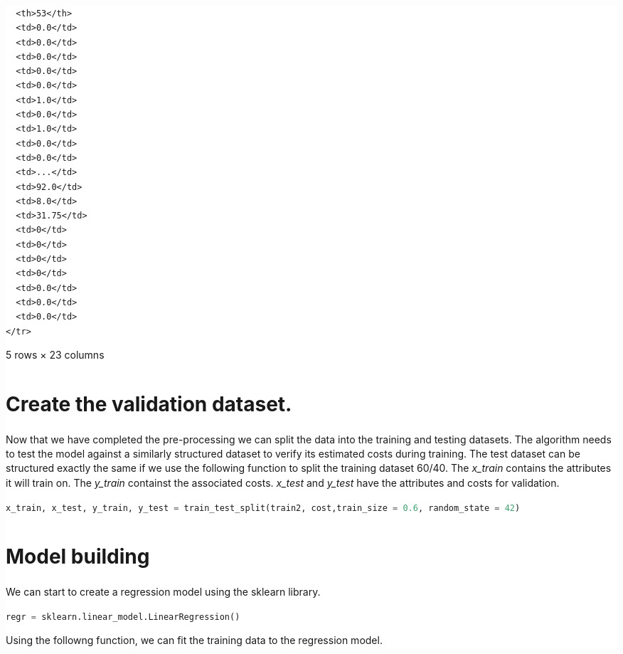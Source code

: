       <th>53</th>
      <td>0.0</td>
      <td>0.0</td>
      <td>0.0</td>
      <td>0.0</td>
      <td>0.0</td>
      <td>1.0</td>
      <td>0.0</td>
      <td>1.0</td>
      <td>0.0</td>
      <td>0.0</td>
      <td>...</td>
      <td>92.0</td>
      <td>8.0</td>
      <td>31.75</td>
      <td>0</td>
      <td>0</td>
      <td>0</td>
      <td>0</td>
      <td>0.0</td>
      <td>0.0</td>
      <td>0.0</td>
    </tr>
  </tbody>
</table>
<p>5 rows × 23 columns</p>
</div>


# Create the validation dataset.

Now that we have completed the pre-processing we can split the data into the training and testing datasets. The algorithm needs to test the model against a similarly structured dataset to verify its estimated costs during training. The test dataset can be structured exactly the same if we use the following function to split the training dataset 60/40. The *x_train* contains the attributes it will train on. The *y_train* containst the associated costs. *x_test* and *y_test* have the attributes and costs for validation.

```python
x_train, x_test, y_train, y_test = train_test_split(train2, cost,train_size = 0.6, random_state = 42)
```

# Model building

We can start to create a regression model using the sklearn library.

```python
regr = sklearn.linear_model.LinearRegression()
```

Using the followng function, we can fit the training data to the regression model.
